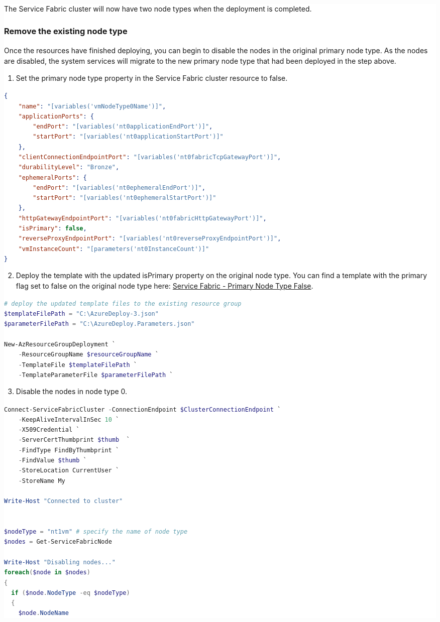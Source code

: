 The Service Fabric cluster will now have two node types when the deployment is completed. 

### Remove the existing node type 
Once the resources have finished deploying, you can begin to disable the nodes in the original primary node type. As the nodes are disabled, the system services will migrate to the new primary node type that had been deployed in the step above.

1. Set the primary node type property in the Service Fabric cluster resource to false. 
```json
{
    "name": "[variables('vmNodeType0Name')]",
    "applicationPorts": {
        "endPort": "[variables('nt0applicationEndPort')]",
        "startPort": "[variables('nt0applicationStartPort')]"
    },
    "clientConnectionEndpointPort": "[variables('nt0fabricTcpGatewayPort')]",
    "durabilityLevel": "Bronze",
    "ephemeralPorts": {
        "endPort": "[variables('nt0ephemeralEndPort')]",
        "startPort": "[variables('nt0ephemeralStartPort')]"
    },
    "httpGatewayEndpointPort": "[variables('nt0fabricHttpGatewayPort')]",
    "isPrimary": false,
    "reverseProxyEndpointPort": "[variables('nt0reverseProxyEndpointPort')]",
    "vmInstanceCount": "[parameters('nt0InstanceCount')]"
}
```
2. Deploy the template with the updated isPrimary property on the original node type. You can find a template with the primary flag set to false on the original node type here: [Service Fabric - Primary Node Type False](https://github.com/Azure-Samples/service-fabric-cluster-templates/blob/master/Primary-NodeType-Scaling-Sample/AzureDeploy-3.json).

```powershell
# deploy the updated template files to the existing resource group
$templateFilePath = "C:\AzureDeploy-3.json"
$parameterFilePath = "C:\AzureDeploy.Parameters.json"

New-AzResourceGroupDeployment `
    -ResourceGroupName $resourceGroupName `
    -TemplateFile $templateFilePath `
    -TemplateParameterFile $parameterFilePath `
```

3. Disable the nodes in node type 0. 
```powershell
Connect-ServiceFabricCluster -ConnectionEndpoint $ClusterConnectionEndpoint `
    -KeepAliveIntervalInSec 10 `
    -X509Credential `
    -ServerCertThumbprint $thumb  `
    -FindType FindByThumbprint `
    -FindValue $thumb `
    -StoreLocation CurrentUser `
    -StoreName My 

Write-Host "Connected to cluster"


$nodeType = "nt1vm" # specify the name of node type
$nodes = Get-ServiceFabricNode 

Write-Host "Disabling nodes..."
foreach($node in $nodes)
{
  if ($node.NodeType -eq $nodeType)
  {
    $node.NodeName
```